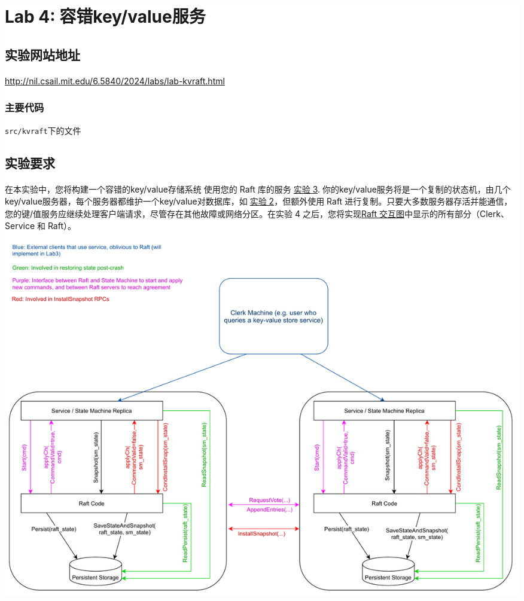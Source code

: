 # Lab 4: 容错key/value服务

## 实验网站地址

http://nil.csail.mit.edu/6.5840/2024/labs/lab-kvraft.html

### 主要代码

`src/kvraft`下的文件

## **实验要求**

在本实验中，您将构建一个容错的key/value存储系统 使用您的 Raft 库的服务 [实验 3](http://nil.csail.mit.edu/6.5840/2024/labs/lab-raft.html). 你的key/value服务将是一个复制的状态机，由几个key/value服务器，每个服务器都维护一个key/value对数据库，如 [实验 2](http://nil.csail.mit.edu/6.5840/2024/labs/lab-raft.html)，但额外使用 Raft 进行复制。只要大多数服务器存活并能通信，您的键/值服务应继续处理客户端请求，尽管存在其他故障或网络分区。在实验 4 之后，您将实现[Raft 交互图](http://nil.csail.mit.edu/6.5840/2024/notes/raft_diagram.pdf)中显示的所有部分（Clerk、Service 和 Raft）。

![image-20250303184202681](Lab%204%20%E5%AE%B9%E9%94%99keyvalue%E6%9C%8D%E5%8A%A1.assets/image-20250303184202681.png)
